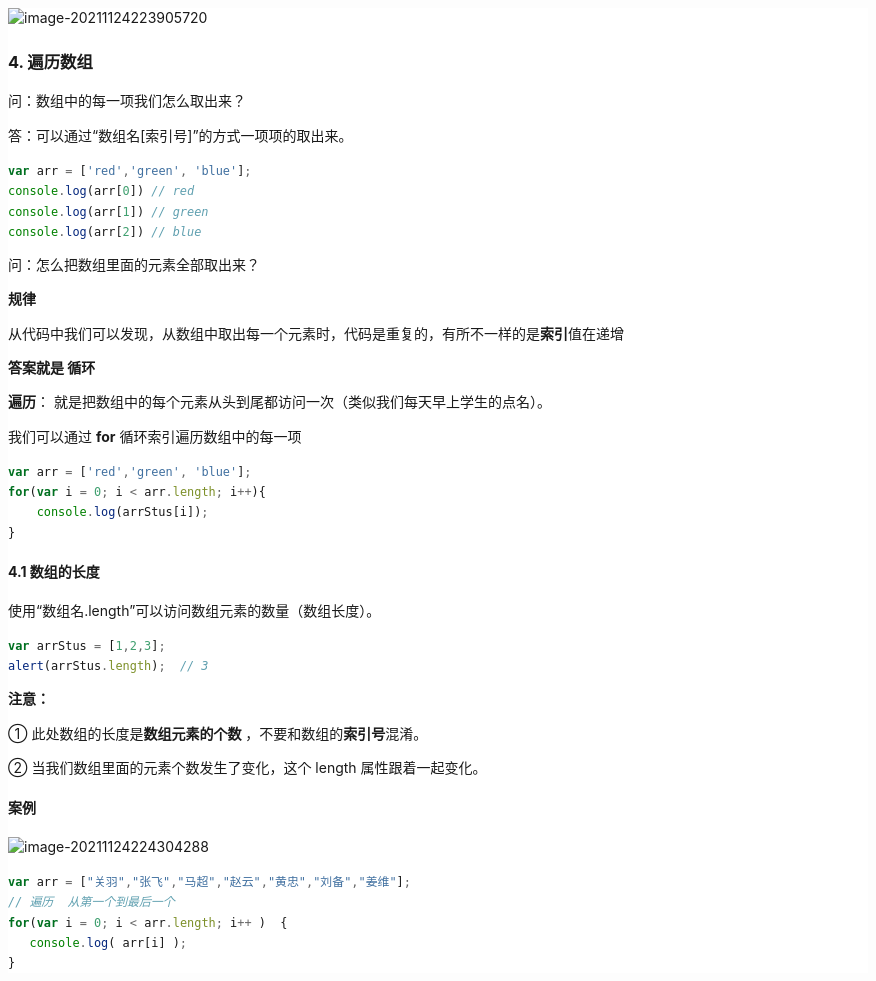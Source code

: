 ![image-20211124223905720](C:\Users\lenovo\AppData\Roaming\Typora\typora-user-images\image-20211124223905720.png)





### 4. 遍历数组

问：数组中的每一项我们怎么取出来？

答：可以通过“数组名[索引号]”的方式一项项的取出来。

```javascript
var arr = ['red','green', 'blue'];
console.log(arr[0]) // red
console.log(arr[1]) // green
console.log(arr[2]) // blue
```

问：怎么把数组里面的元素全部取出来？

**规律**

从代码中我们可以发现，从数组中取出每一个元素时，代码是重复的，有所不一样的是**索引**值在递增

**答案就是 循环**

**遍历**： 就是把数组中的每个元素从头到尾都访问一次（类似我们每天早上学生的点名）。

我们可以通过 **for** 循环索引遍历数组中的每一项

```javascript
var arr = ['red','green', 'blue'];
for(var i = 0; i < arr.length; i++){
    console.log(arrStus[i]);
}
```



#### 4.1 数组的长度

使用“数组名.length”可以访问数组元素的数量（数组长度）。 

```javascript
var arrStus = [1,2,3];
alert(arrStus.length);  // 3
```

**注意：** 

① 此处数组的长度是**数组元素的个数** ，不要和数组的**索引号**混淆。

② 当我们数组里面的元素个数发生了变化，这个 length 属性跟着一起变化。



#### 案例

![image-20211124224304288](C:\Users\lenovo\AppData\Roaming\Typora\typora-user-images\image-20211124224304288.png)

```javascript
var arr = ["关羽","张飞","马超","赵云","黄忠","刘备","姜维"]; 
// 遍历  从第一个到最后一个
for(var i = 0; i < arr.length; i++ )  { 
   console.log( arr[i] );
} 
```
